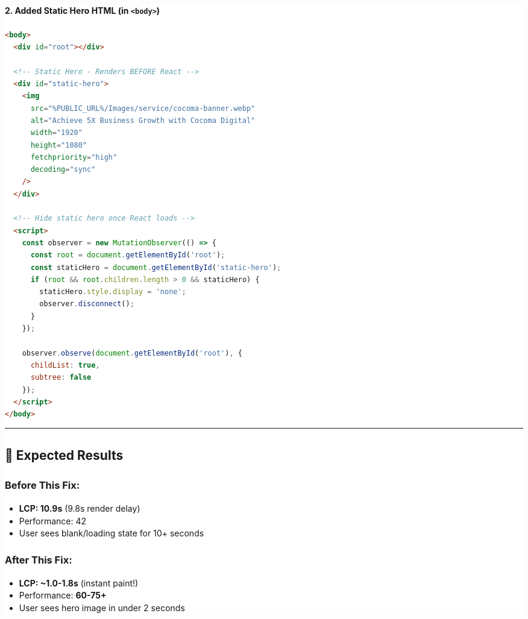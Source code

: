 #### 2. Added Static Hero HTML (in `<body>`)

```html
<body>
  <div id="root"></div>

  <!-- Static Hero - Renders BEFORE React -->
  <div id="static-hero">
    <img
      src="%PUBLIC_URL%/Images/service/cocoma-banner.webp"
      alt="Achieve 5X Business Growth with Cocoma Digital"
      width="1920"
      height="1080"
      fetchpriority="high"
      decoding="sync"
    />
  </div>

  <!-- Hide static hero once React loads -->
  <script>
    const observer = new MutationObserver(() => {
      const root = document.getElementById('root');
      const staticHero = document.getElementById('static-hero');
      if (root && root.children.length > 0 && staticHero) {
        staticHero.style.display = 'none';
        observer.disconnect();
      }
    });

    observer.observe(document.getElementById('root'), {
      childList: true,
      subtree: false
    });
  </script>
</body>
```

---

## 🚀 Expected Results

### Before This Fix:
- **LCP: 10.9s** (9.8s render delay)
- Performance: 42
- User sees blank/loading state for 10+ seconds

### After This Fix:
- **LCP: ~1.0-1.8s** (instant paint!)
- Performance: **60-75+**
- User sees hero image in under 2 seconds
